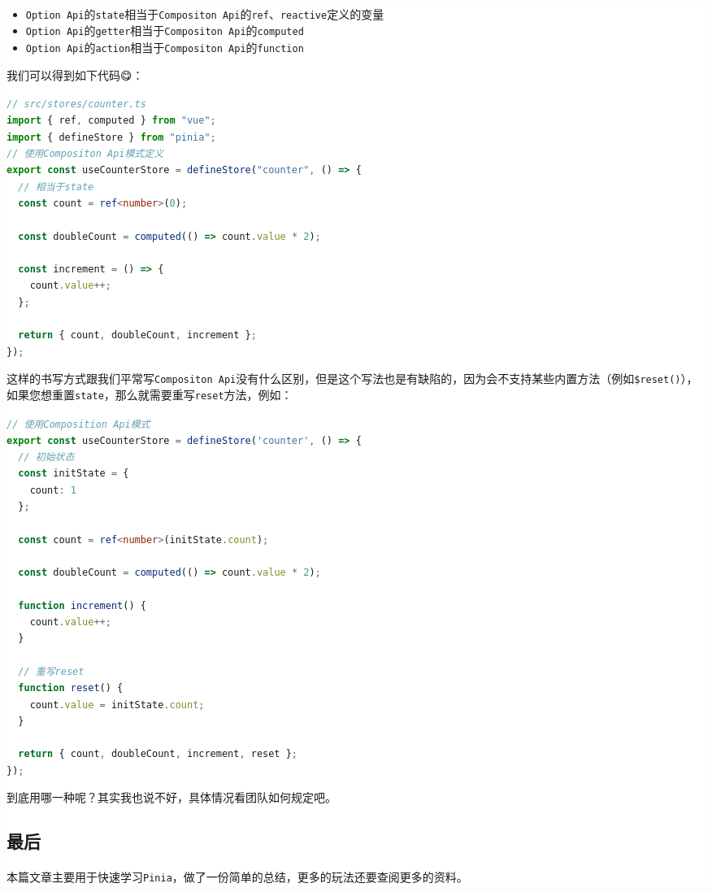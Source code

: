 - `Option Api`的`state`相当于`Compositon Api`的`ref`、`reactive`定义的变量
- `Option Api`的`getter`相当于`Compositon Api`的`computed`
- `Option Api`的`action`相当于`Compositon Api`的`function`

我们可以得到如下代码:yum:：

```ts
// src/stores/counter.ts
import { ref, computed } from "vue";
import { defineStore } from "pinia";
// 使用Compositon Api模式定义
export const useCounterStore = defineStore("counter", () => {
  // 相当于state
  const count = ref<number>(0);
    
  const doubleCount = computed(() => count.value * 2);
    
  const increment = () => {
    count.value++;
  };

  return { count, doubleCount, increment };
});
```

这样的书写方式跟我们平常写`Compositon Api`没有什么区别，但是这个写法也是有缺陷的，因为会不支持某些内置方法（例如`$reset()`），如果您想重置`state`，那么就需要重写`reset`方法，例如：

```ts
// 使用Composition Api模式
export const useCounterStore = defineStore('counter', () => {
  // 初始状态
  const initState = {
    count: 1
  };

  const count = ref<number>(initState.count);
    
  const doubleCount = computed(() => count.value * 2);
    
  function increment() {
    count.value++;
  }

  // 重写reset
  function reset() {
    count.value = initState.count;
  }

  return { count, doubleCount, increment, reset };
});
```

到底用哪一种呢？其实我也说不好，具体情况看团队如何规定吧。

## 最后

本篇文章主要用于快速学习`Pinia`，做了一份简单的总结，更多的玩法还要查阅更多的资料。

